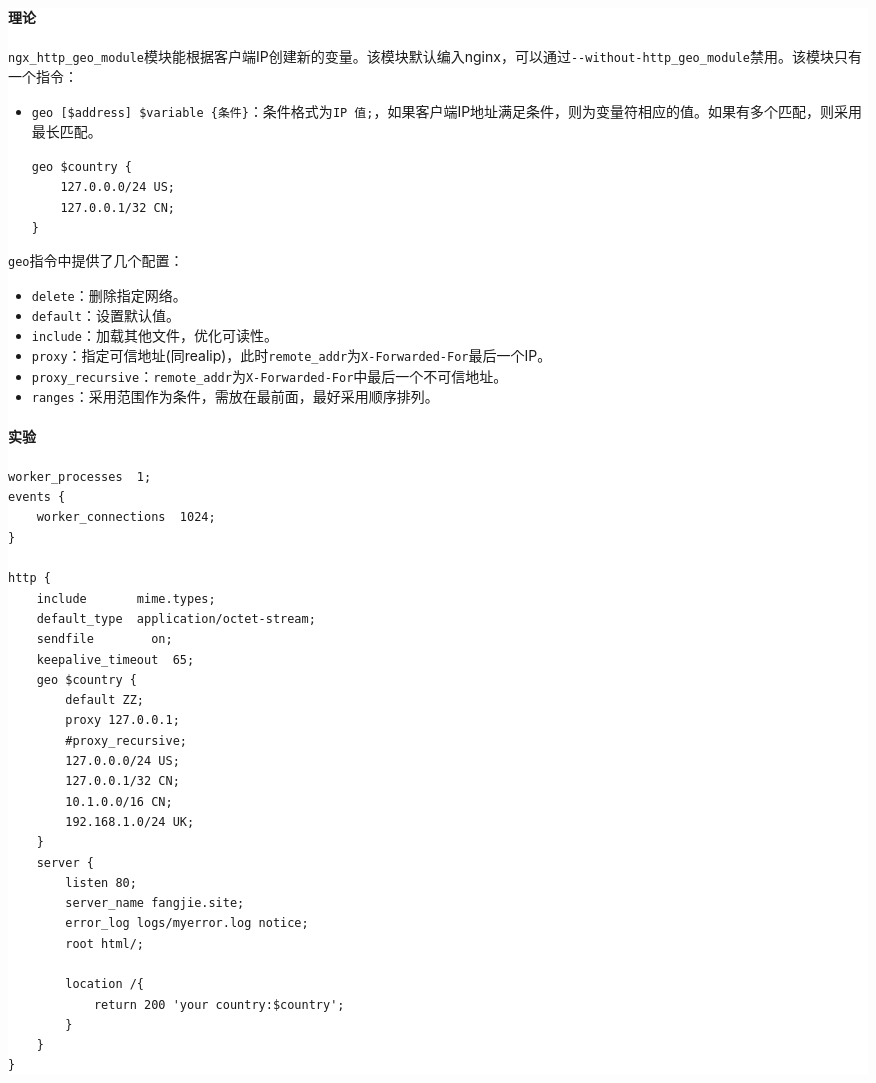 #### 理论

`ngx_http_geo_module`模块能根据客户端IP创建新的变量。该模块默认编入nginx，可以通过`--without-http_geo_module`禁用。该模块只有一个指令：

- `geo [$address] $variable {条件}`：条件格式为`IP 值;`，如果客户端IP地址满足条件，则为变量符相应的值。如果有多个匹配，则采用最长匹配。

  ```nginx
  geo $country {
      127.0.0.0/24 US;
      127.0.0.1/32 CN;
  }
  ```

`geo`指令中提供了几个配置：

- `delete`：删除指定网络。
- `default`：设置默认值。
- `include`：加载其他文件，优化可读性。
- `proxy`：指定可信地址(同realip)，此时`remote_addr`为`X-Forwarded-For`最后一个IP。
- `proxy_recursive`：`remote_addr`为`X-Forwarded-For`中最后一个不可信地址。
- `ranges`：采用范围作为条件，需放在最前面，最好采用顺序排列。

#### 实验

```nginx
worker_processes  1;
events {
    worker_connections  1024;
}

http {
    include       mime.types;
    default_type  application/octet-stream;
    sendfile        on;
    keepalive_timeout  65;
    geo $country {
        default ZZ;
        proxy 127.0.0.1;
        #proxy_recursive;
        127.0.0.0/24 US;
        127.0.0.1/32 CN;
        10.1.0.0/16 CN;
        192.168.1.0/24 UK;
    }
	server {
		listen 80;
		server_name fangjie.site;
		error_log logs/myerror.log notice;
		root html/;
        
		location /{
            return 200 'your country:$country';
        }
	}
}
```
